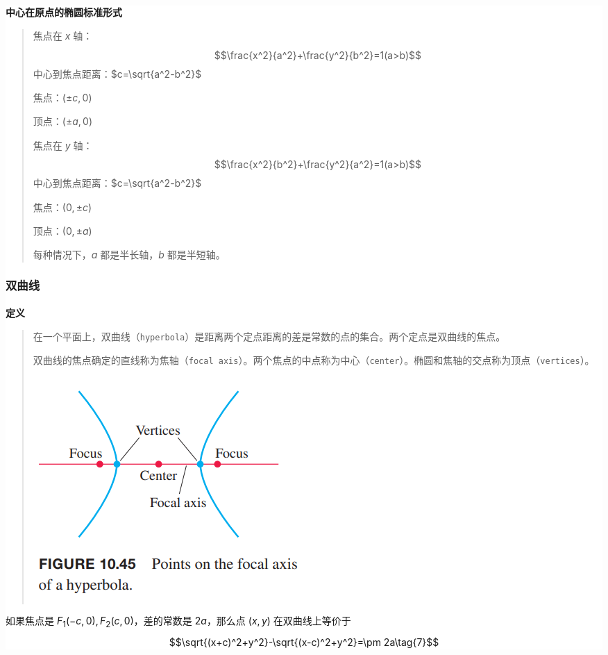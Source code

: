 **中心在原点的椭圆标准形式**
> 焦点在 $x$ 轴：
> $$\frac{x^2}{a^2}+\frac{y^2}{b^2}=1(a>b)$$
> 中心到焦点距离：$c=\sqrt{a^2-b^2}$
> 
> 焦点：$(\pm c,0)$
> 
> 顶点：$(\pm a,0)$
> 
> 焦点在 $y$ 轴：
> $$\frac{x^2}{b^2}+\frac{y^2}{a^2}=1(a>b)$$
> 中心到焦点距离：$c=\sqrt{a^2-b^2}$
> 
> 焦点：$(0,\pm c)$
> 
> 顶点：$(0,\pm a)$
>
> 每种情况下，$a$ 都是半长轴，$b$ 都是半短轴。

### 双曲线
**定义**
> 在一个平面上，双曲线（`hyperbola`）是距离两个定点距离的差是常数的点的集合。两个定点是双曲线的焦点。
>
> 双曲线的焦点确定的直线称为焦轴（`focal axis`）。两个焦点的中点称为中心（`center`）。椭圆和焦轴的交点称为顶点（`vertices`）。
> 
> ![](060.070.png)

如果焦点是 $F_1(-c,0),F_2(c,0)$，差的常数是 $2a$，那么点 $(x,y)$ 在双曲线上等价于
$$\sqrt{(x+c)^2+y^2}-\sqrt{(x-c)^2+y^2}=\pm 2a\tag{7}$$
